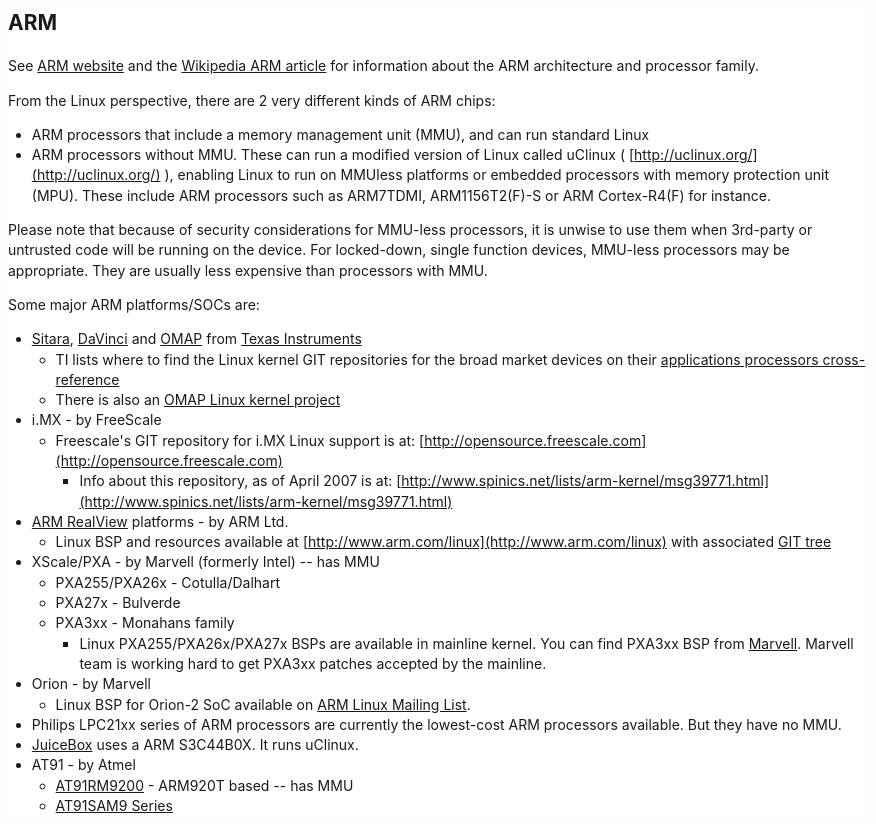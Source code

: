 ## ARM

See [ARM website](http://www.arm.com) and the [Wikipedia ARM
article](http://en.wikipedia.org/wiki/ARM_architecture) for information
about the ARM architecture and processor family.

From the Linux perspective, there are 2 very different kinds of ARM
chips:

-   ARM processors that include a memory management unit (MMU), and can
    run standard Linux
-   ARM processors without MMU. These can run a modified version of
    Linux called uClinux ( [http://uclinux.org/](http://uclinux.org/) ),
    enabling Linux to run on MMUless platforms or embedded processors
    with memory protection unit (MPU). These include ARM processors such
    as ARM7TDMI, ARM1156T2(F)-S or ARM Cortex-R4(F) for instance.

Please note that because of security considerations for MMU-less
processors, it is unwise to use them when 3rd-party or untrusted code
will be running on the device. For locked-down, single function devices,
MMU-less processors may be appropriate. They are usually less expensive
than processors with MMU.

Some major ARM platforms/SOCs are:

-   [Sitara](http://eLinux.org/Sitara "Sitara"), [DaVinci](http://eLinux.org/DaVinci "DaVinci") and
    [OMAP](http://eLinux.org/OMAP "OMAP") from [Texas
    Instruments](http://www.ti.com/corp/docs/landing/davinci/firstproducts.html)
    -   TI lists where to find the Linux kernel GIT repositories for the
        broad market devices on their [applications processors
        cross-reference](http://wiki.davincidsp.com/index.php/Applications_Processors_Crossreference)
    -   There is also an [OMAP Linux kernel
        project](http://omappedia.org/wiki/Linux_OMAP_Kernel_Project)
-   i.MX - by FreeScale
    -   Freescale's GIT repository for i.MX Linux support is at:
        [http://opensource.freescale.com](http://opensource.freescale.com)
        -   Info about this repository, as of April 2007 is at:
            [http://www.spinics.net/lists/arm-kernel/msg39771.html](http://www.spinics.net/lists/arm-kernel/msg39771.html)
-   [ARM
    RealView](http://www.arm.com/products/DevTools/Hardware_Platforms.html)
    platforms - by ARM Ltd.
    -   Linux BSP and resources available at
        [http://www.arm.com/linux](http://www.arm.com/linux) with
        associated [GIT tree](http://www.linux-arm.org/git)
-   XScale/PXA - by Marvell (formerly Intel) -- has MMU
    -   PXA255/PXA26x - Cotulla/Dalhart
    -   PXA27x - Bulverde
    -   PXA3xx - Monahans family
        -   Linux PXA255/PXA26x/PXA27x BSPs are available in mainline
            kernel. You can find PXA3xx BSP from
            [Marvell](http://www.marvell.com/). Marvell team is working
            hard to get PXA3xx patches accepted by the mainline.
-   Orion - by Marvell
    -   Linux BSP for Orion-2 SoC available on [ARM Linux Mailing
        List](http://marc.info/?l=linux-arm-kernel&m=117869744222933&w=2).
-   Philips LPC21xx series of ARM processors are currently the
    lowest-cost ARM processors available. But they have no MMU.
-   [JuiceBox](http://eLinux.org/JuiceBox "JuiceBox") uses a ARM S3C44B0X. It runs
    uClinux.
-   AT91 - by Atmel
    -   [AT91RM9200](http://www.atmel.com/devices/RM9200.aspx) - ARM920T
        based -- has MMU
    -   [AT91SAM9
        Series](http://www.atmel.com/products/microcontrollers/arm/default.aspx)